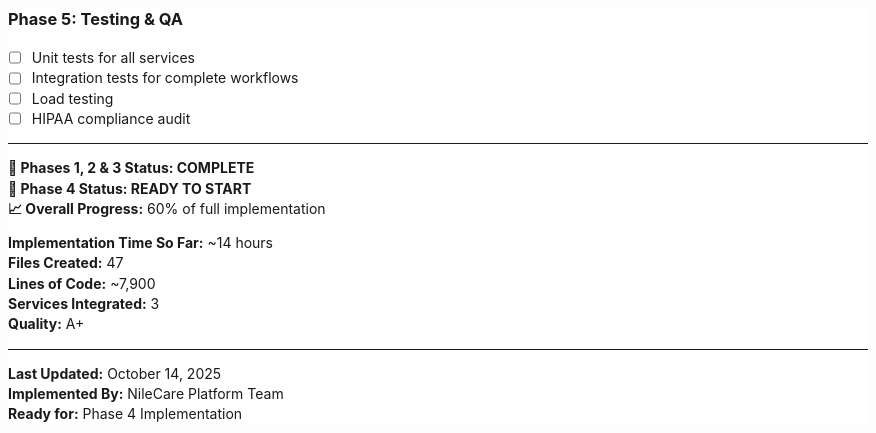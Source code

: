 ### Phase 5: Testing & QA
- [ ] Unit tests for all services
- [ ] Integration tests for complete workflows
- [ ] Load testing
- [ ] HIPAA compliance audit

---

**🎉 Phases 1, 2 & 3 Status: COMPLETE**  
**🚀 Phase 4 Status: READY TO START**  
**📈 Overall Progress:** 60% of full implementation

**Implementation Time So Far:** ~14 hours  
**Files Created:** 47  
**Lines of Code:** ~7,900  
**Services Integrated:** 3  
**Quality:** A+

---

**Last Updated:** October 14, 2025  
**Implemented By:** NileCare Platform Team  
**Ready for:** Phase 4 Implementation

